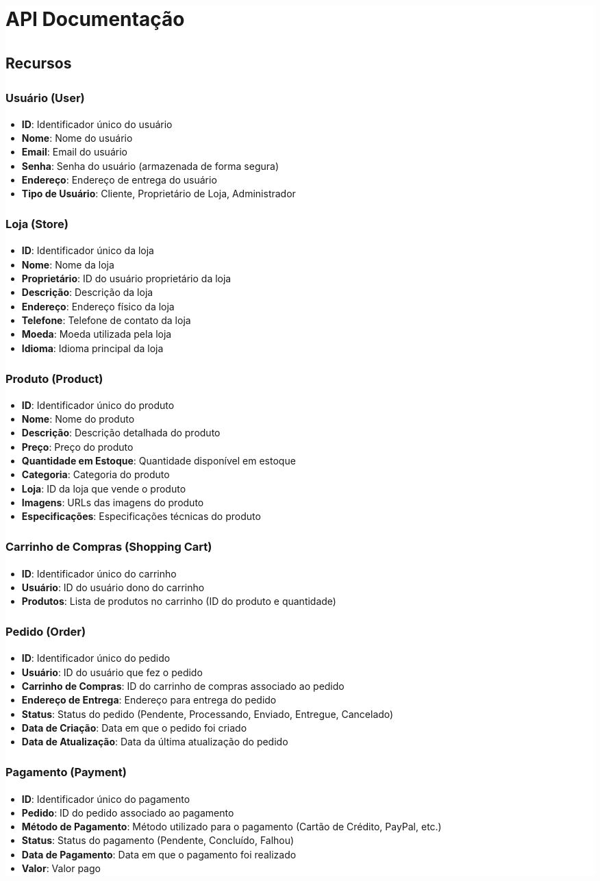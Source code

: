 # API Documentação

## Recursos

### Usuário (User)
- **ID**: Identificador único do usuário
- **Nome**: Nome do usuário
- **Email**: Email do usuário
- **Senha**: Senha do usuário (armazenada de forma segura)
- **Endereço**: Endereço de entrega do usuário
- **Tipo de Usuário**: Cliente, Proprietário de Loja, Administrador

### Loja (Store)
- **ID**: Identificador único da loja
- **Nome**: Nome da loja
- **Proprietário**: ID do usuário proprietário da loja
- **Descrição**: Descrição da loja
- **Endereço**: Endereço físico da loja
- **Telefone**: Telefone de contato da loja
- **Moeda**: Moeda utilizada pela loja
- **Idioma**: Idioma principal da loja

### Produto (Product)
- **ID**: Identificador único do produto
- **Nome**: Nome do produto
- **Descrição**: Descrição detalhada do produto
- **Preço**: Preço do produto
- **Quantidade em Estoque**: Quantidade disponível em estoque
- **Categoria**: Categoria do produto
- **Loja**: ID da loja que vende o produto
- **Imagens**: URLs das imagens do produto
- **Especificações**: Especificações técnicas do produto

### Carrinho de Compras (Shopping Cart)
- **ID**: Identificador único do carrinho
- **Usuário**: ID do usuário dono do carrinho
- **Produtos**: Lista de produtos no carrinho (ID do produto e quantidade)

### Pedido (Order)
- **ID**: Identificador único do pedido
- **Usuário**: ID do usuário que fez o pedido
- **Carrinho de Compras**: ID do carrinho de compras associado ao pedido
- **Endereço de Entrega**: Endereço para entrega do pedido
- **Status**: Status do pedido (Pendente, Processando, Enviado, Entregue, Cancelado)
- **Data de Criação**: Data em que o pedido foi criado
- **Data de Atualização**: Data da última atualização do pedido

### Pagamento (Payment)
- **ID**: Identificador único do pagamento
- **Pedido**: ID do pedido associado ao pagamento
- **Método de Pagamento**: Método utilizado para o pagamento (Cartão de Crédito, PayPal, etc.)
- **Status**: Status do pagamento (Pendente, Concluído, Falhou)
- **Data de Pagamento**: Data em que o pagamento foi realizado
- **Valor**: Valor pago

